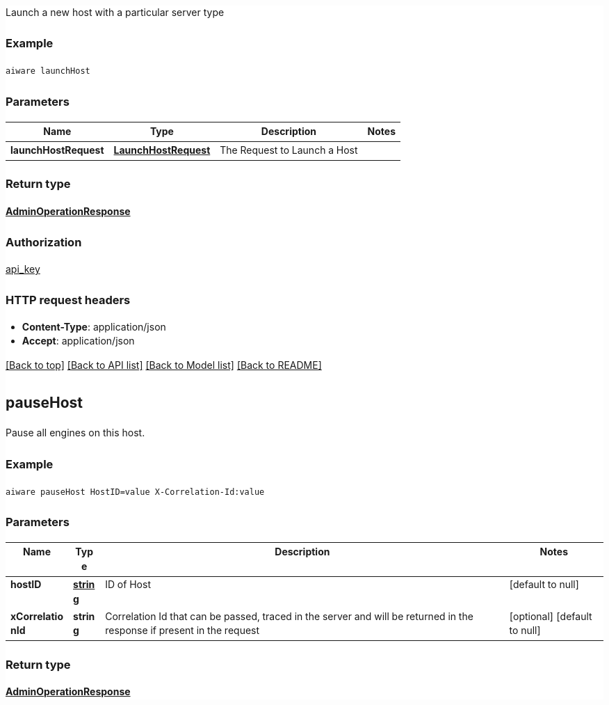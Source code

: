 Launch a new host with a particular server type

### Example

```bash
aiware launchHost
```

### Parameters


Name | Type | Description  | Notes
------------- | ------------- | ------------- | -------------
 **launchHostRequest** | [**LaunchHostRequest**](LaunchHostRequest.md) | The Request to Launch a Host |

### Return type

[**AdminOperationResponse**](AdminOperationResponse.md)

### Authorization

[api_key](../README.md#api_key)

### HTTP request headers

- **Content-Type**: application/json
- **Accept**: application/json

[[Back to top]](#) [[Back to API list]](../README.md#documentation-for-api-endpoints) [[Back to Model list]](../README.md#documentation-for-models) [[Back to README]](../README.md)


## pauseHost

Pause all engines on this host.

### Example

```bash
aiware pauseHost HostID=value X-Correlation-Id:value
```

### Parameters


Name | Type | Description  | Notes
------------- | ------------- | ------------- | -------------
 **hostID** | [**string**](.md) | ID of Host | [default to null]
 **xCorrelationId** | **string** | Correlation Id that can be passed, traced in the server and will be returned in the response if present in the request | [optional] [default to null]

### Return type

[**AdminOperationResponse**](AdminOperationResponse.md)
